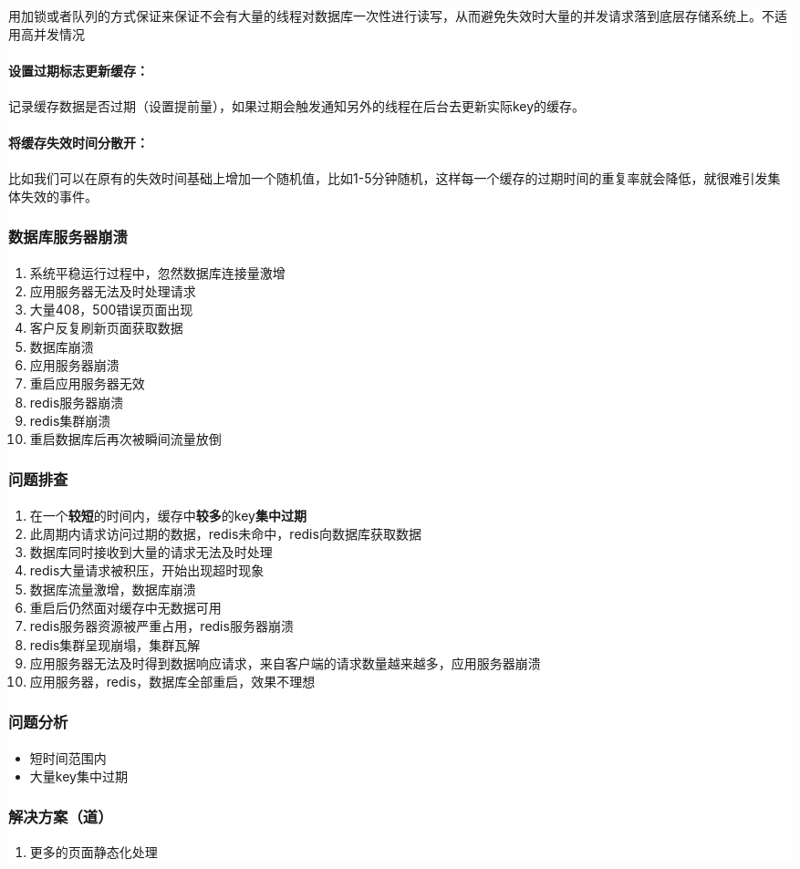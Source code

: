 用加锁或者队列的方式保证来保证不会有大量的线程对数据库一次性进行读写，从而避免失效时大量的并发请求落到底层存储系统上。不适用高并发情况 



####  设置过期标志更新缓存：  

记录缓存数据是否过期（设置提前量），如果过期会触发通知另外的线程在后台去更新实际key的缓存。 



####  将缓存失效时间分散开：
  
比如我们可以在原有的失效时间基础上增加一个随机值，比如1-5分钟随机，这样每一个缓存的过期时间的重复率就会降低，就很难引发集体失效的事件。 



### 数据库服务器崩溃


1.  系统平稳运行过程中，忽然数据库连接量激增 
2.  应用服务器无法及时处理请求 
3.  大量408，500错误页面出现 
4.  客户反复刷新页面获取数据 
5.  数据库崩溃 
6.  应用服务器崩溃 
7.  重启应用服务器无效 
8.  redis服务器崩溃 
9.  redis集群崩溃 
10.  重启数据库后再次被瞬间流量放倒 



### 问题排查


1.  在一个**较短**的时间内，缓存中**较多**的key**集中过期** 
2.  此周期内请求访问过期的数据，redis未命中，redis向数据库获取数据 
3.  数据库同时接收到大量的请求无法及时处理 
4.  redis大量请求被积压，开始出现超时现象 
5.  数据库流量激增，数据库崩溃 
6.  重启后仍然面对缓存中无数据可用 
7.  redis服务器资源被严重占用，redis服务器崩溃 
8.  redis集群呈现崩塌，集群瓦解 
9.  应用服务器无法及时得到数据响应请求，来自客户端的请求数量越来越多，应用服务器崩溃 
10.  应用服务器，redis，数据库全部重启，效果不理想 



### 问题分析


+  短时间范围内 
+  大量key集中过期 



### 解决方案（道）


1.  更多的页面静态化处理 
